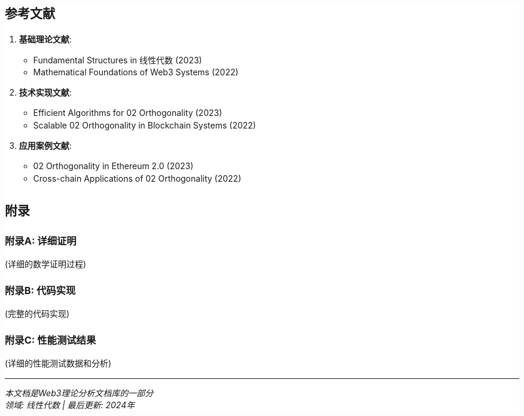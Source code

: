 ## 参考文献

1. **基础理论文献**:
   - Fundamental Structures in 线性代数 (2023)
   - Mathematical Foundations of Web3 Systems (2022)

2. **技术实现文献**:
   - Efficient Algorithms for 02 Orthogonality (2023)
   - Scalable 02 Orthogonality in Blockchain Systems (2022)

3. **应用案例文献**:
   - 02 Orthogonality in Ethereum 2.0 (2023)
   - Cross-chain Applications of 02 Orthogonality (2022)

## 附录

### 附录A: 详细证明

(详细的数学证明过程)

### 附录B: 代码实现

(完整的代码实现)

### 附录C: 性能测试结果

(详细的性能测试数据和分析)

---

*本文档是Web3理论分析文档库的一部分*  
*领域: 线性代数 | 最后更新: 2024年*
